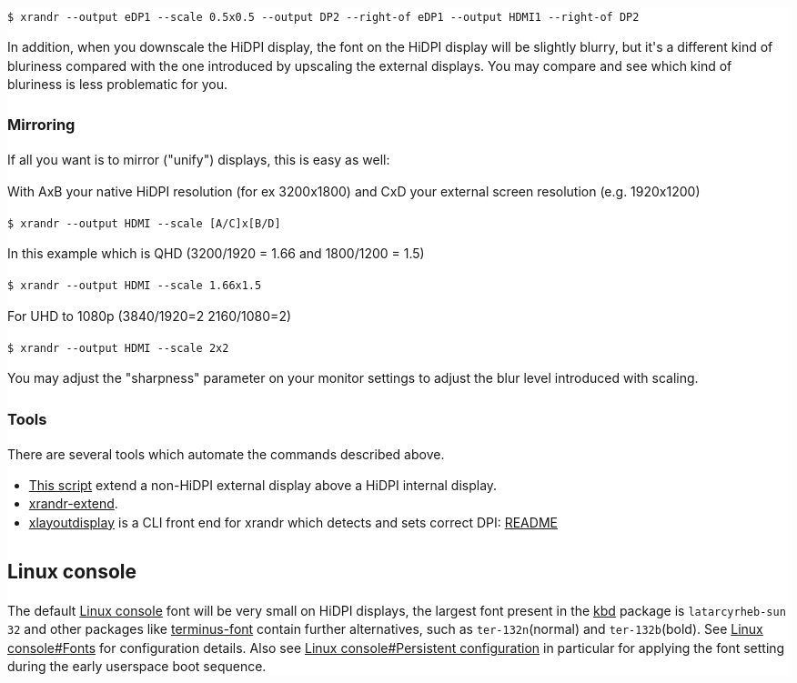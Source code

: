 ```
$ xrandr --output eDP1 --scale 0.5x0.5 --output DP2 --right-of eDP1 --output HDMI1 --right-of DP2

```

In addition, when you downscale the HiDPI display, the font on the HiDPI display will be slightly blurry, but it's a different kind of bluriness compared with the one introduced by upscaling the external displays. You may compare and see which kind of bluriness is less problematic for you.

### Mirroring

If all you want is to mirror ("unify") displays, this is easy as well:

With AxB your native HiDPI resolution (for ex 3200x1800) and CxD your external screen resolution (e.g. 1920x1200)

```
$ xrandr --output HDMI --scale [A/C]x[B/D]

```

In this example which is QHD (3200/1920 = 1.66 and 1800/1200 = 1.5)

```
$ xrandr --output HDMI --scale 1.66x1.5

```

For UHD to 1080p (3840/1920=2 2160/1080=2)

```
$ xrandr --output HDMI --scale 2x2

```

You may adjust the "sharpness" parameter on your monitor settings to adjust the blur level introduced with scaling.

### Tools

There are several tools which automate the commands described above.

*   [This script](https://gist.github.com/wvengen/178642bbc8236c1bdb67) extend a non-HiDPI external display above a HiDPI internal display.
*   [xrandr-extend](https://github.com/ashwinvis/xrandr-extend).
*   [xlayoutdisplay](https://aur.archlinux.org/packages/xlayoutdisplay/) is a CLI front end for xrandr which detects and sets correct DPI: [README](https://github.com/alex-courtis/xlayoutdisplay)

## Linux console

The default [Linux console](https://en.wikipedia.org/wiki/Linux_console "w:Linux console") font will be very small on HiDPI displays, the largest font present in the [kbd](https://www.archlinux.org/packages/?name=kbd) package is `latarcyrheb-sun32` and other packages like [terminus-font](https://www.archlinux.org/packages/?name=terminus-font) contain further alternatives, such as `ter-132n`(normal) and `ter-132b`(bold). See [Linux console#Fonts](/index.php/Linux_console#Fonts "Linux console") for configuration details. Also see [Linux console#Persistent configuration](/index.php/Linux_console#Persistent_configuration "Linux console") in particular for applying the font setting during the early userspace boot sequence.
